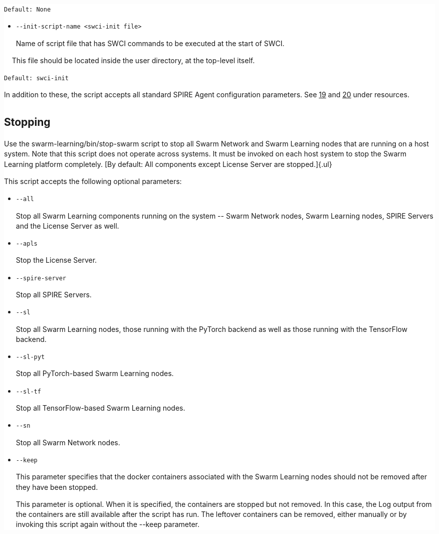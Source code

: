    Default: None

-   ``--init-script-name <swci-init file>``

    Name of script file that has SWCI commands to be executed at the start of SWCI.

    This file should be located inside the user directory, at the top-level itself.

    Default: swci-init

In addition to these, the script accepts all standard SPIRE Agent configuration parameters. See [19](URL.md#19-httpsgithubcomspiffespiretreemaindoc) and [20](URL.md#19-httpsgithubcomspiffespiretreemaindoc) under resources.

## Stopping

Use the swarm-learning/bin/stop-swarm script to stop all Swarm Network and Swarm Learning nodes that are running on a host system. Note that this script does not operate across systems. It must be invoked on each host system to stop the Swarm Learning platform completely. [By default: All components except License Server are stopped.]{.ul}

This script accepts the following optional parameters:

-   ``--all``

    Stop all Swarm Learning components running on the system -- Swarm  Network nodes, Swarm Learning nodes, SPIRE Servers and the License Server as well.

-   ``--apls``

    Stop the License Server.

-   ``--spire-server``

    Stop all SPIRE Servers.

-   ``--sl``

     Stop all Swarm Learning nodes, those running with the PyTorch backend as well as those running with the TensorFlow backend.

-   ``--sl-pyt``

    Stop all PyTorch-based Swarm Learning nodes.

-   ``--sl-tf``

    Stop all TensorFlow-based Swarm Learning nodes.

-   ``--sn``

    Stop all Swarm Network nodes.

-   ``--keep``

    This parameter specifies that the docker containers associated with  the Swarm Learning nodes should not be removed after they have  been stopped.

    This parameter is optional. When it is specified, the containers are stopped but not removed. In this case, the Log output from the containers are still available after the script has run. The leftover containers can be removed, either manually or by invoking this script again without the \--keep parameter.
